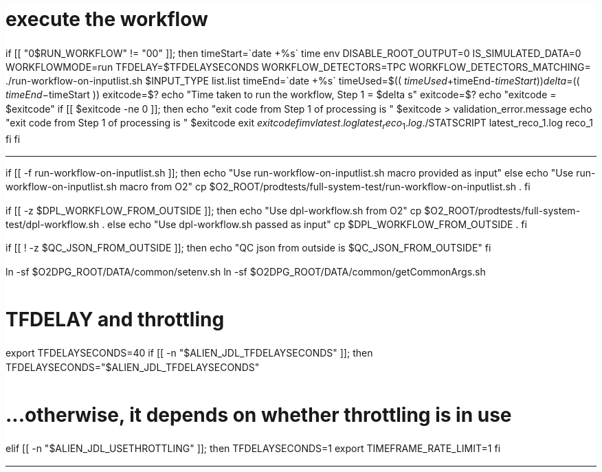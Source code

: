 
# execute the workflow
if [[ "0$RUN_WORKFLOW" != "00" ]]; then
  timeStart=`date +%s`
  time env DISABLE_ROOT_OUTPUT=0 IS_SIMULATED_DATA=0 WORKFLOWMODE=run TFDELAY=$TFDELAYSECONDS WORKFLOW_DETECTORS=TPC WORKFLOW_DETECTORS_MATCHING= ./run-workflow-on-inputlist.sh $INPUT_TYPE list.list
  timeEnd=`date +%s`
  timeUsed=$(( $timeUsed+$timeEnd-$timeStart ))
  delta=$(( $timeEnd-$timeStart ))
  exitcode=$?
  echo "Time taken to run the workflow, Step 1 = $delta s"
  exitcode=$?
  echo "exitcode = $exitcode"
  if [[ $exitcode -ne 0 ]]; then
    echo "exit code from Step 1 of processing is " $exitcode > validation_error.message
    echo "exit code from Step 1 of processing is " $exitcode
    exit $exitcode
  fi
  mv latest.log latest_reco_1.log
  ./$STATSCRIPT latest_reco_1.log reco_1
fi
fi

---

if [[ -f run-workflow-on-inputlist.sh ]]; then
  echo "Use run-workflow-on-inputlist.sh macro provided as input"
else
  echo "Use run-workflow-on-inputlist.sh macro from O2"
  cp $O2_ROOT/prodtests/full-system-test/run-workflow-on-inputlist.sh .
fi

if [[ -z $DPL_WORKFLOW_FROM_OUTSIDE ]]; then
  echo "Use dpl-workflow.sh from O2"
  cp $O2_ROOT/prodtests/full-system-test/dpl-workflow.sh .
else
  echo "Use dpl-workflow.sh passed as input"
  cp $DPL_WORKFLOW_FROM_OUTSIDE .
fi

if [[ ! -z $QC_JSON_FROM_OUTSIDE ]]; then
  echo "QC json from outside is $QC_JSON_FROM_OUTSIDE"
fi

ln -sf $O2DPG_ROOT/DATA/common/setenv.sh
ln -sf $O2DPG_ROOT/DATA/common/getCommonArgs.sh

# TFDELAY and throttling
export TFDELAYSECONDS=40
if [[ -n "$ALIEN_JDL_TFDELAYSECONDS" ]]; then
  TFDELAYSECONDS="$ALIEN_JDL_TFDELAYSECONDS"
# ...otherwise, it depends on whether throttling is in use
elif [[ -n "$ALIEN_JDL_USETHROTTLING" ]]; then
  TFDELAYSECONDS=1
  export TIMEFRAME_RATE_LIMIT=1
fi

---